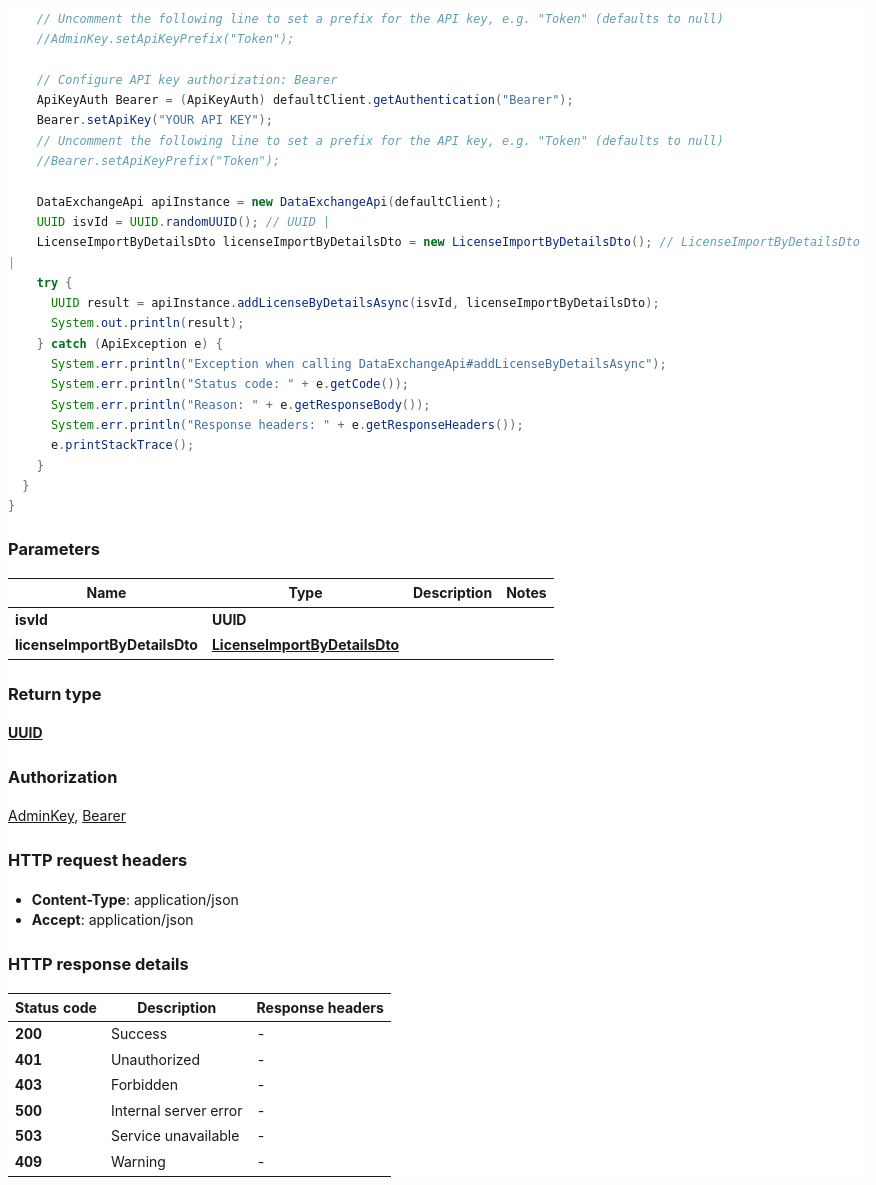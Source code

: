 ```java
    // Uncomment the following line to set a prefix for the API key, e.g. "Token" (defaults to null)
    //AdminKey.setApiKeyPrefix("Token");

    // Configure API key authorization: Bearer
    ApiKeyAuth Bearer = (ApiKeyAuth) defaultClient.getAuthentication("Bearer");
    Bearer.setApiKey("YOUR API KEY");
    // Uncomment the following line to set a prefix for the API key, e.g. "Token" (defaults to null)
    //Bearer.setApiKeyPrefix("Token");

    DataExchangeApi apiInstance = new DataExchangeApi(defaultClient);
    UUID isvId = UUID.randomUUID(); // UUID | 
    LicenseImportByDetailsDto licenseImportByDetailsDto = new LicenseImportByDetailsDto(); // LicenseImportByDetailsDto | 
    try {
      UUID result = apiInstance.addLicenseByDetailsAsync(isvId, licenseImportByDetailsDto);
      System.out.println(result);
    } catch (ApiException e) {
      System.err.println("Exception when calling DataExchangeApi#addLicenseByDetailsAsync");
      System.err.println("Status code: " + e.getCode());
      System.err.println("Reason: " + e.getResponseBody());
      System.err.println("Response headers: " + e.getResponseHeaders());
      e.printStackTrace();
    }
  }
}
```

### Parameters

| Name | Type | Description  | Notes |
|------------- | ------------- | ------------- | -------------|
| **isvId** | **UUID**|  | |
| **licenseImportByDetailsDto** | [**LicenseImportByDetailsDto**](LicenseImportByDetailsDto.md)|  | |

### Return type

[**UUID**](UUID.md)

### Authorization

[AdminKey](../README.md#AdminKey), [Bearer](../README.md#Bearer)

### HTTP request headers

 - **Content-Type**: application/json
 - **Accept**: application/json

### HTTP response details
| Status code | Description | Response headers |
|-------------|-------------|------------------|
| **200** | Success |  -  |
| **401** | Unauthorized |  -  |
| **403** | Forbidden |  -  |
| **500** | Internal server error |  -  |
| **503** | Service unavailable |  -  |
| **409** | Warning |  -  |